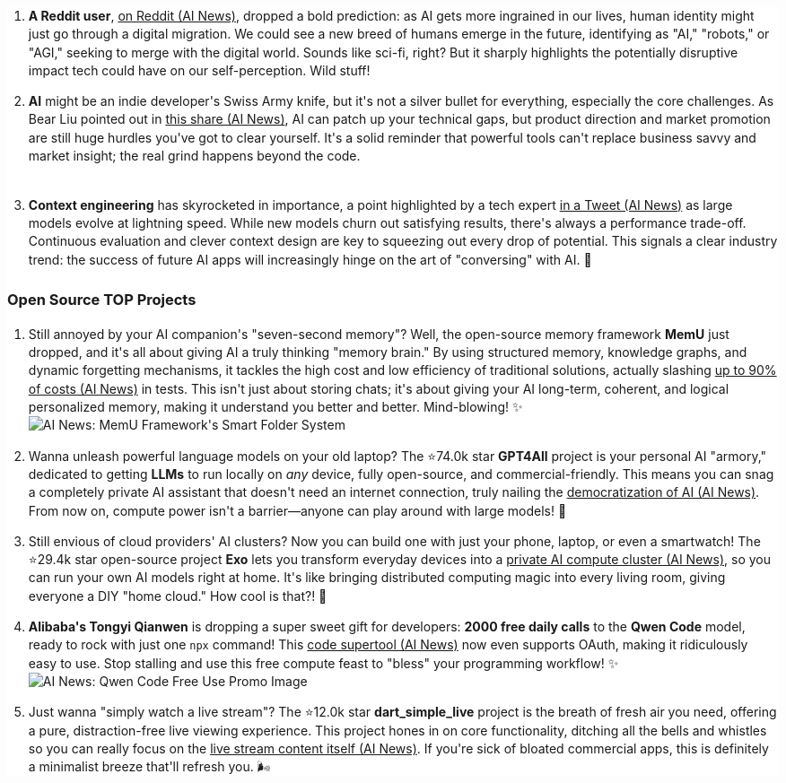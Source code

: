 1.  **A Reddit user**, [on Reddit (AI News)](https://www.reddit.com/r/artificial/comments/1ml3f0q/prediction_very_soon_people_will_start/), dropped a bold prediction: as AI gets more ingrained in our lives, human identity might just go through a digital migration. We could see a new breed of humans emerge in the future, identifying as "AI," "robots," or "AGI," seeking to merge with the digital world. Sounds like sci-fi, right? But it sharply highlights the potentially disruptive impact tech could have on our self-perception. Wild stuff!

2.  **AI** might be an indie developer's Swiss Army knife, but it's not a silver bullet for everything, especially the core challenges. As Bear Liu pointed out in [this share (AI News)](https://x.com/dotey/status/1953983925857947867), AI can patch up your technical gaps, but product direction and market promotion are still huge hurdles you've got to clear yourself. It's a solid reminder that powerful tools can't replace business savvy and market insight; the real grind happens beyond the code.
<br/><video src="https://cdn.jsdmirror.com/gh/justlovemaki/imagehub@main/images/2025/08/news_01k27qmp8mf858cv4y11dhfhkc.mp4" controls="controls" width="100%"></video><br/>

3.  **Context engineering** has skyrocketed in importance, a point highlighted by a tech expert [in a Tweet (AI News)](https://x.com/omarsar0/status/1953878208744493532) as large models evolve at lightning speed. While new models churn out satisfying results, there's always a performance trade-off. Continuous evaluation and clever context design are key to squeezing out every drop of potential. This signals a clear industry trend: the success of future AI apps will increasingly hinge on the art of "conversing" with AI. 💬

### Open Source TOP Projects

1.  Still annoyed by your AI companion's "seven-second memory"? Well, the open-source memory framework **MemU** just dropped, and it's all about giving AI a truly thinking "memory brain." By using structured memory, knowledge graphs, and dynamic forgetting mechanisms, it tackles the high cost and low efficiency of traditional solutions, actually slashing [up to 90% of costs (AI News)](https://memu.pro/) in tests. This isn't just about storing chats; it's about giving your AI long-term, coherent, and logical personalized memory, making it understand you better and better. Mind-blowing! ✨
<br/>![AI News: MemU Framework's Smart Folder System](https://cdn.jsdmirror.com/gh/justlovemaki/imagehub@main/images/2025/08/news_01k27qmv3yeqxt4x5k87skzafq.avif)<br/>

2.  Wanna unleash powerful language models on your old laptop? The ⭐74.0k star **GPT4All** project is your personal AI "armory," dedicated to getting **LLMs** to run locally on *any* device, fully open-source, and commercial-friendly. This means you can snag a completely private AI assistant that doesn't need an internet connection, truly nailing the [democratization of AI (AI News)](https://github.com/nomic-ai/gpt4all). From now on, compute power isn't a barrier—anyone can play around with large models! 🎉

3.  Still envious of cloud providers' AI clusters? Now you can build one with just your phone, laptop, or even a smartwatch! The ⭐29.4k star open-source project **Exo** lets you transform everyday devices into a [private AI compute cluster (AI News)](https://github.com/exo-explore/exo), so you can run your own AI models right at home. It's like bringing distributed computing magic into every living room, giving everyone a DIY "home cloud." How cool is that?! 🤯

4.  **Alibaba's Tongyi Qianwen** is dropping a super sweet gift for developers: **2000 free daily calls** to the **Qwen Code** model, ready to rock with just one `npx` command! This [code supertool (AI News)](https://github.com/QwenLM/qwen-code) now even supports OAuth, making it ridiculously easy to use. Stop stalling and use this free compute feast to "bless" your programming workflow! ✨
<br/>![AI News: Qwen Code Free Use Promo Image](https://cdn.jsdmirror.com/gh/justlovemaki/imagehub@main/images/2025/08/news_01k27qmxv2enc8b6nh62s0ztdv.avif)<br/>

5.  Just wanna "simply watch a live stream"? The ⭐12.0k star **dart_simple_live** project is the breath of fresh air you need, offering a pure, distraction-free live viewing experience. This project hones in on core functionality, ditching all the bells and whistles so you can really focus on the [live stream content itself (AI News)](https://github.com/xiaoyaocz/dart_simple_live). If you're sick of bloated commercial apps, this is definitely a minimalist breeze that'll refresh you. 🌬️
